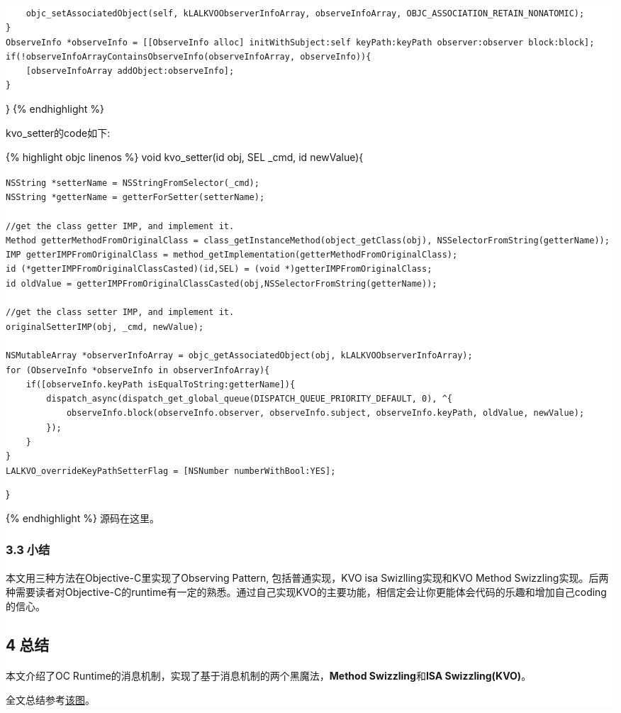         objc_setAssociatedObject(self, kLALKVOObserverInfoArray, observeInfoArray, OBJC_ASSOCIATION_RETAIN_NONATOMIC);
    }
    ObserveInfo *observeInfo = [[ObserveInfo alloc] initWithSubject:self keyPath:keyPath observer:observer block:block];
    if(!observeInfoArrayContainsObserveInfo(observeInfoArray, observeInfo)){
        [observeInfoArray addObject:observeInfo];
    }
}
{% endhighlight %}

kvo_setter的code如下:

{% highlight objc linenos %}
void kvo_setter(id obj, SEL _cmd, id newValue){
    
    NSString *setterName = NSStringFromSelector(_cmd);
    NSString *getterName = getterForSetter(setterName);
    
    //get the class getter IMP, and implement it.
    Method getterMethodFromOriginalClass = class_getInstanceMethod(object_getClass(obj), NSSelectorFromString(getterName));
    IMP getterIMPFromOriginalClass = method_getImplementation(getterMethodFromOriginalClass);
    id (*getterIMPFromOriginalClassCasted)(id,SEL) = (void *)getterIMPFromOriginalClass;
    id oldValue = getterIMPFromOriginalClassCasted(obj,NSSelectorFromString(getterName));
    
    //get the class setter IMP, and implement it.
    originalSetterIMP(obj, _cmd, newValue);
    
    NSMutableArray *observerInfoArray = objc_getAssociatedObject(obj, kLALKVOObserverInfoArray);
    for (ObserveInfo *observeInfo in observerInfoArray){
        if([observeInfo.keyPath isEqualToString:getterName]){
            dispatch_async(dispatch_get_global_queue(DISPATCH_QUEUE_PRIORITY_DEFAULT, 0), ^{
                observeInfo.block(observeInfo.observer, observeInfo.subject, observeInfo.keyPath, oldValue, newValue);
            });
        }
    }
    LALKVO_overrideKeyPathSetterFlag = [NSNumber numberWithBool:YES];
}

{% endhighlight %}
源码在这里。


### 3.3 小结 ##

本文用三种方法在Objective-C里实现了Observing Pattern, 包括普通实现，KVO isa Swizlling实现和KVO Method Swizzling实现。后两种需要读者对Objective-C的runtime有一定的熟悉。通过自己实现KVO的主要功能，相信定会让你更能体会代码的乐趣和增加自己coding的信心。

## 4 总结 ##

本文介绍了OC Runtime的消息机制，实现了基于消息机制的两个黑魔法，**Method Swizzling**和**ISA Swizzling(KVO)**。

全文总结参考[该图]({{site.url}}/01%20objective-c/2016/03/12/OC-Runtime(零)_Runtime概述.html#runtime-1)。
